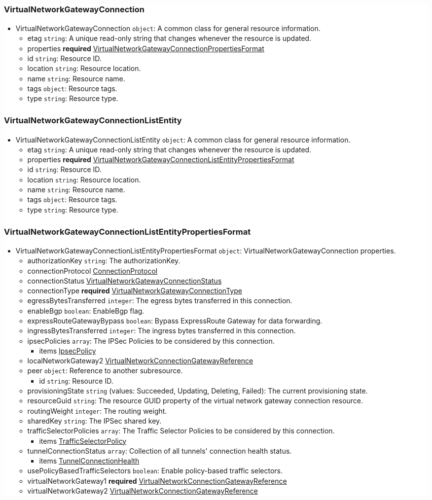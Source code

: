 ### VirtualNetworkGatewayConnection
* VirtualNetworkGatewayConnection `object`: A common class for general resource information.
  * etag `string`: A unique read-only string that changes whenever the resource is updated.
  * properties **required** [VirtualNetworkGatewayConnectionPropertiesFormat](#virtualnetworkgatewayconnectionpropertiesformat)
  * id `string`: Resource ID.
  * location `string`: Resource location.
  * name `string`: Resource name.
  * tags `object`: Resource tags.
  * type `string`: Resource type.

### VirtualNetworkGatewayConnectionListEntity
* VirtualNetworkGatewayConnectionListEntity `object`: A common class for general resource information.
  * etag `string`: A unique read-only string that changes whenever the resource is updated.
  * properties **required** [VirtualNetworkGatewayConnectionListEntityPropertiesFormat](#virtualnetworkgatewayconnectionlistentitypropertiesformat)
  * id `string`: Resource ID.
  * location `string`: Resource location.
  * name `string`: Resource name.
  * tags `object`: Resource tags.
  * type `string`: Resource type.

### VirtualNetworkGatewayConnectionListEntityPropertiesFormat
* VirtualNetworkGatewayConnectionListEntityPropertiesFormat `object`: VirtualNetworkGatewayConnection properties.
  * authorizationKey `string`: The authorizationKey.
  * connectionProtocol [ConnectionProtocol](#connectionprotocol)
  * connectionStatus [VirtualNetworkGatewayConnectionStatus](#virtualnetworkgatewayconnectionstatus)
  * connectionType **required** [VirtualNetworkGatewayConnectionType](#virtualnetworkgatewayconnectiontype)
  * egressBytesTransferred `integer`: The egress bytes transferred in this connection.
  * enableBgp `boolean`: EnableBgp flag.
  * expressRouteGatewayBypass `boolean`: Bypass ExpressRoute Gateway for data forwarding.
  * ingressBytesTransferred `integer`: The ingress bytes transferred in this connection.
  * ipsecPolicies `array`: The IPSec Policies to be considered by this connection.
    * items [IpsecPolicy](#ipsecpolicy)
  * localNetworkGateway2 [VirtualNetworkConnectionGatewayReference](#virtualnetworkconnectiongatewayreference)
  * peer `object`: Reference to another subresource.
    * id `string`: Resource ID.
  * provisioningState `string` (values: Succeeded, Updating, Deleting, Failed): The current provisioning state.
  * resourceGuid `string`: The resource GUID property of the virtual network gateway connection resource.
  * routingWeight `integer`: The routing weight.
  * sharedKey `string`: The IPSec shared key.
  * trafficSelectorPolicies `array`: The Traffic Selector Policies to be considered by this connection.
    * items [TrafficSelectorPolicy](#trafficselectorpolicy)
  * tunnelConnectionStatus `array`: Collection of all tunnels' connection health status.
    * items [TunnelConnectionHealth](#tunnelconnectionhealth)
  * usePolicyBasedTrafficSelectors `boolean`: Enable policy-based traffic selectors.
  * virtualNetworkGateway1 **required** [VirtualNetworkConnectionGatewayReference](#virtualnetworkconnectiongatewayreference)
  * virtualNetworkGateway2 [VirtualNetworkConnectionGatewayReference](#virtualnetworkconnectiongatewayreference)
